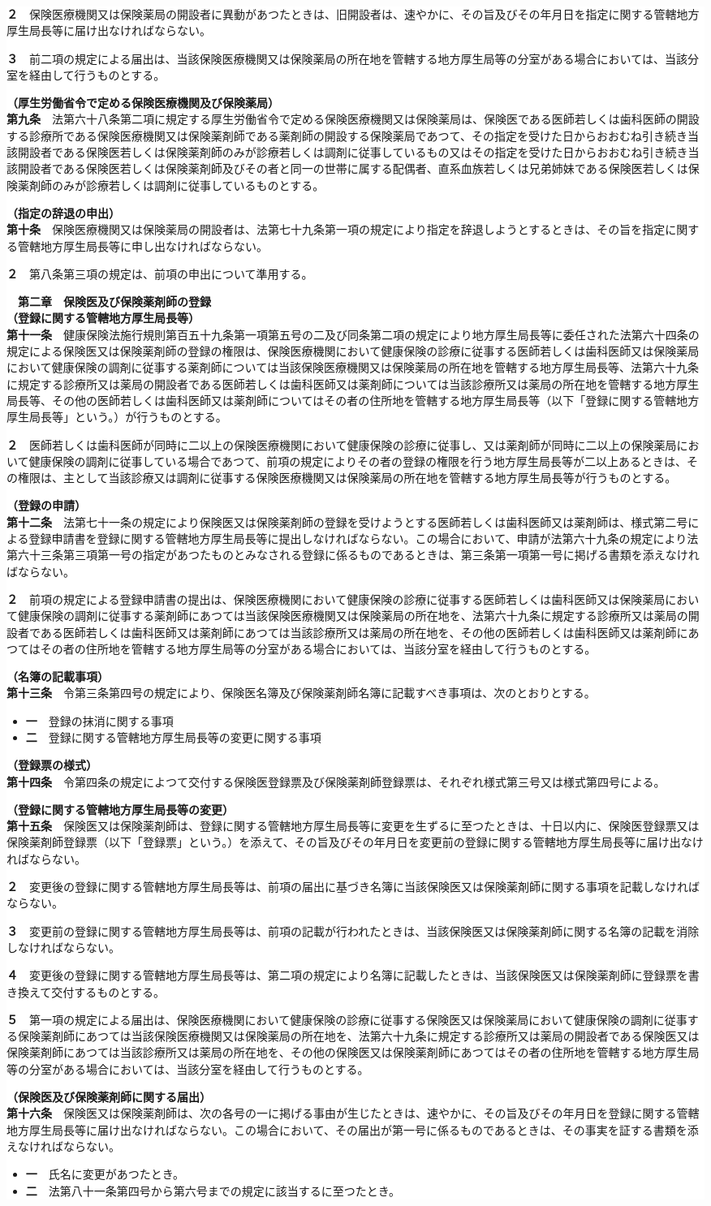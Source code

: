 **２**　保険医療機関又は保険薬局の開設者に異動があつたときは、旧開設者は、速やかに、その旨及びその年月日を指定に関する管轄地方厚生局長等に届け出なければならない。  
  
**３**　前二項の規定による届出は、当該保険医療機関又は保険薬局の所在地を管轄する地方厚生局等の分室がある場合においては、当該分室を経由して行うものとする。  
  
**（厚生労働省令で定める保険医療機関及び保険薬局）**  
**第九条**　法第六十八条第二項に規定する厚生労働省令で定める保険医療機関又は保険薬局は、保険医である医師若しくは歯科医師の開設する診療所である保険医療機関又は保険薬剤師である薬剤師の開設する保険薬局であつて、その指定を受けた日からおおむね引き続き当該開設者である保険医若しくは保険薬剤師のみが診療若しくは調剤に従事しているもの又はその指定を受けた日からおおむね引き続き当該開設者である保険医若しくは保険薬剤師及びその者と同一の世帯に属する配偶者、直系血族若しくは兄弟姉妹である保険医若しくは保険薬剤師のみが診療若しくは調剤に従事しているものとする。  
  
**（指定の辞退の申出）**  
**第十条**　保険医療機関又は保険薬局の開設者は、法第七十九条第一項の規定により指定を辞退しようとするときは、その旨を指定に関する管轄地方厚生局長等に申し出なければならない。  
  
**２**　第八条第三項の規定は、前項の申出について準用する。  
  
&emsp;**第二章　保険医及び保険薬剤師の登録**  
**（登録に関する管轄地方厚生局長等）**  
**第十一条**　健康保険法施行規則第百五十九条第一項第五号の二及び同条第二項の規定により地方厚生局長等に委任された法第六十四条の規定による保険医又は保険薬剤師の登録の権限は、保険医療機関において健康保険の診療に従事する医師若しくは歯科医師又は保険薬局において健康保険の調剤に従事する薬剤師については当該保険医療機関又は保険薬局の所在地を管轄する地方厚生局長等、法第六十九条に規定する診療所又は薬局の開設者である医師若しくは歯科医師又は薬剤師については当該診療所又は薬局の所在地を管轄する地方厚生局長等、その他の医師若しくは歯科医師又は薬剤師についてはその者の住所地を管轄する地方厚生局長等（以下「登録に関する管轄地方厚生局長等」という。）が行うものとする。  
  
**２**　医師若しくは歯科医師が同時に二以上の保険医療機関において健康保険の診療に従事し、又は薬剤師が同時に二以上の保険薬局において健康保険の調剤に従事している場合であつて、前項の規定によりその者の登録の権限を行う地方厚生局長等が二以上あるときは、その権限は、主として当該診療又は調剤に従事する保険医療機関又は保険薬局の所在地を管轄する地方厚生局長等が行うものとする。  
  
**（登録の申請）**  
**第十二条**　法第七十一条の規定により保険医又は保険薬剤師の登録を受けようとする医師若しくは歯科医師又は薬剤師は、様式第二号による登録申請書を登録に関する管轄地方厚生局長等に提出しなければならない。この場合において、申請が法第六十九条の規定により法第六十三条第三項第一号の指定があつたものとみなされる登録に係るものであるときは、第三条第一項第一号に掲げる書類を添えなければならない。  
  
**２**　前項の規定による登録申請書の提出は、保険医療機関において健康保険の診療に従事する医師若しくは歯科医師又は保険薬局において健康保険の調剤に従事する薬剤師にあつては当該保険医療機関又は保険薬局の所在地を、法第六十九条に規定する診療所又は薬局の開設者である医師若しくは歯科医師又は薬剤師にあつては当該診療所又は薬局の所在地を、その他の医師若しくは歯科医師又は薬剤師にあつてはその者の住所地を管轄する地方厚生局等の分室がある場合においては、当該分室を経由して行うものとする。  
  
**（名簿の記載事項）**  
**第十三条**　令第三条第四号の規定により、保険医名簿及び保険薬剤師名簿に記載すべき事項は、次のとおりとする。  
* **一**　登録の抹消に関する事項  
* **二**　登録に関する管轄地方厚生局長等の変更に関する事項  
  
**（登録票の様式）**  
**第十四条**　令第四条の規定によつて交付する保険医登録票及び保険薬剤師登録票は、それぞれ様式第三号又は様式第四号による。  
  
**（登録に関する管轄地方厚生局長等の変更）**  
**第十五条**　保険医又は保険薬剤師は、登録に関する管轄地方厚生局長等に変更を生ずるに至つたときは、十日以内に、保険医登録票又は保険薬剤師登録票（以下「登録票」という。）を添えて、その旨及びその年月日を変更前の登録に関する管轄地方厚生局長等に届け出なければならない。  
  
**２**　変更後の登録に関する管轄地方厚生局長等は、前項の届出に基づき名簿に当該保険医又は保険薬剤師に関する事項を記載しなければならない。  
  
**３**　変更前の登録に関する管轄地方厚生局長等は、前項の記載が行われたときは、当該保険医又は保険薬剤師に関する名簿の記載を消除しなければならない。  
  
**４**　変更後の登録に関する管轄地方厚生局長等は、第二項の規定により名簿に記載したときは、当該保険医又は保険薬剤師に登録票を書き換えて交付するものとする。  
  
**５**　第一項の規定による届出は、保険医療機関において健康保険の診療に従事する保険医又は保険薬局において健康保険の調剤に従事する保険薬剤師にあつては当該保険医療機関又は保険薬局の所在地を、法第六十九条に規定する診療所又は薬局の開設者である保険医又は保険薬剤師にあつては当該診療所又は薬局の所在地を、その他の保険医又は保険薬剤師にあつてはその者の住所地を管轄する地方厚生局等の分室がある場合においては、当該分室を経由して行うものとする。  
  
**（保険医及び保険薬剤師に関する届出）**  
**第十六条**　保険医又は保険薬剤師は、次の各号の一に掲げる事由が生じたときは、速やかに、その旨及びその年月日を登録に関する管轄地方厚生局長等に届け出なければならない。この場合において、その届出が第一号に係るものであるときは、その事実を証する書類を添えなければならない。  
* **一**　氏名に変更があつたとき。  
* **二**　法第八十一条第四号から第六号までの規定に該当するに至つたとき。  
  